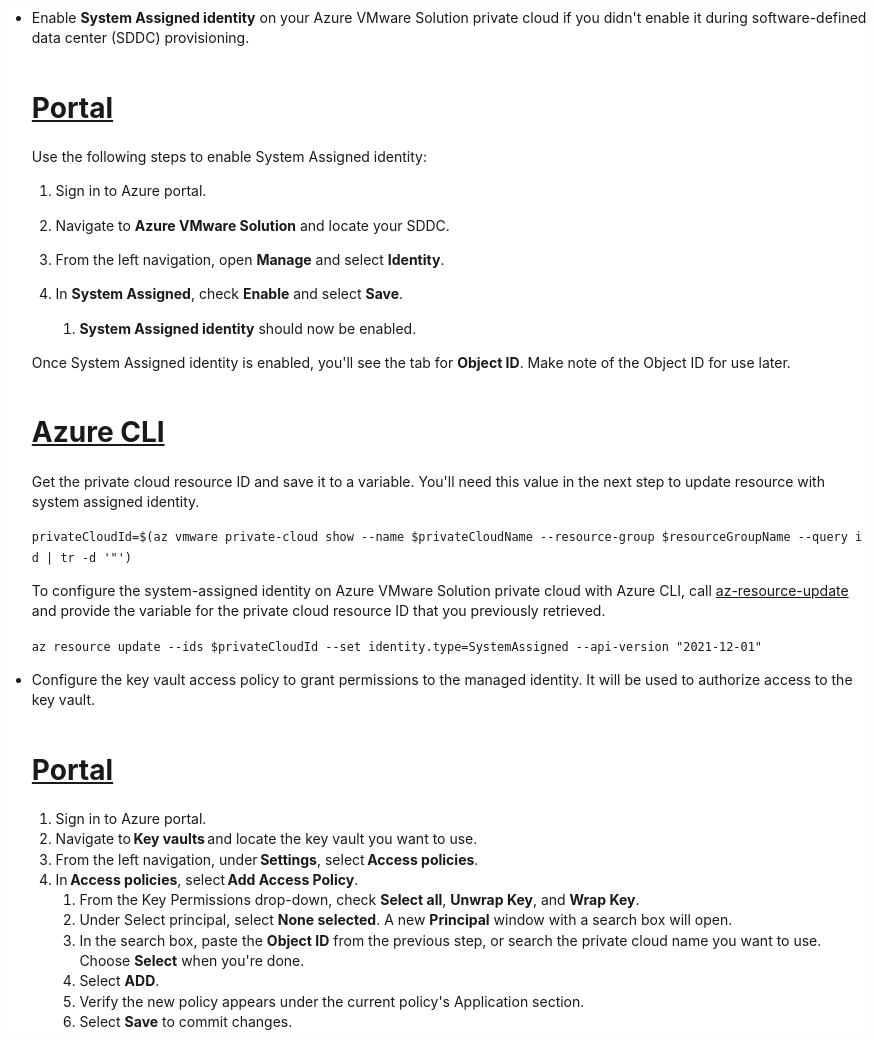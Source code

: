 - Enable **System Assigned identity** on your Azure VMware Solution private cloud if you didn't enable it during software-defined data center (SDDC) provisioning.

    # [Portal](#tab/azure-portal)
    
    Use the following steps to enable System Assigned identity:

    1. Sign in to Azure portal.

    2. Navigate to **Azure VMware Solution** and locate your SDDC.

    3. From the left navigation, open **Manage** and select **Identity**.

    4. In **System Assigned**, check **Enable** and select **Save**.
        1. **System Assigned identity** should now be enabled.

    Once System Assigned identity is enabled, you'll see the tab for **Object ID**. Make note of the Object ID for use later.

    # [Azure CLI](#tab/azure-cli)

    Get the private cloud resource ID and save it to a variable. You'll need this value in the next step to update resource with system assigned identity.
    
    ```azurecli-interactive
    privateCloudId=$(az vmware private-cloud show --name $privateCloudName --resource-group $resourceGroupName --query id | tr -d '"')
    ```
     
    To configure the system-assigned identity on Azure VMware Solution private cloud with Azure CLI, call [az-resource-update](/cli/azure/resource?view=azure-cli-latest#az-resource-update) and provide the variable for the private cloud resource ID that you previously retrieved.
    
    ```azurecli-interactive
    az resource update --ids $privateCloudId --set identity.type=SystemAssigned --api-version "2021-12-01"
    ```

- Configure the key vault access policy to grant permissions to the managed identity. It will be used to authorize access to the key vault.
    
    # [Portal](#tab/azure-portal)

    1. Sign in to Azure portal.
    1. Navigate to **Key vaults** and locate the key vault you want to use.
    1. From the left navigation, under **Settings**, select **Access policies**.
    1. In **Access policies**, select **Add Access Policy**.
        1. From the Key Permissions drop-down, check **Select all**, **Unwrap Key**, and **Wrap Key**.
        1. Under Select principal, select **None selected**. A new **Principal** window with a search box will open.
        1. In the search box, paste the **Object ID** from the previous step, or search the private cloud name you want to use. Choose **Select** when you're done.
        1. Select **ADD**.
        1. Verify the new policy appears under the current policy's Application section.
        1. Select **Save** to commit changes.
